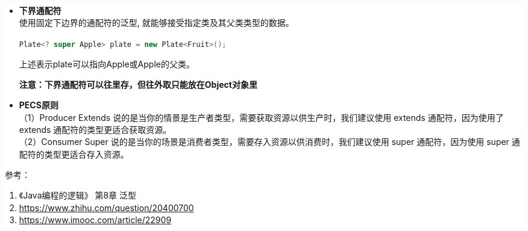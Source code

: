 * **下界通配符** <br>
  使用固定下边界的通配符的泛型, 就能够接受指定类及其父类类型的数据。
  ```java
  Plate<? super Apple> plate = new Plate<Fruit>();
  ```
  上述表示plate可以指向Apple或Apple的父类。

  **注意：下界通配符可以往里存，但往外取只能放在Object对象里**

* **PECS原则** <br>
  （1）Producer Extends 说的是当你的情景是生产者类型，需要获取资源以供生产时，我们建议使用 extends 通配符，因为使用了 extends 通配符的类型更适合获取资源。<br>
  （2）Consumer Super 说的是当你的场景是消费者类型，需要存入资源以供消费时，我们建议使用 super 通配符，因为使用 super 通配符的类型更适合存入资源。

参考：<br>
1. 《Java编程的逻辑》 第8章 泛型
2. https://www.zhihu.com/question/20400700
3. https://www.imooc.com/article/22909